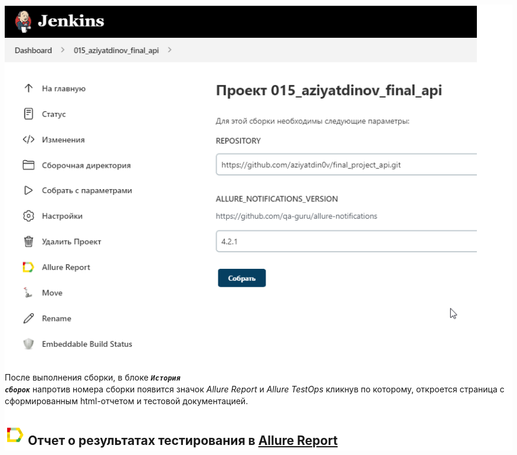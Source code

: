   <img src="images/screen/start_jenkins.png" alt="Jenkins" width="800">
</p>

После выполнения сборки, в блоке <code><strong>*История сборок*</strong></code> напротив номера сборки появится
значок *Allure Report* и *Allure TestOps* кликнув по которому, откроется страница с сформированным html-отчетом и тестовой документацией.

## <img width="4%" title="Allure Report" src="images/logo/Allure_Report.svg"> Отчет о результатах тестирования в [Allure Report](https://jenkins.autotests.cloud/job/015_aziyatdinov_final_api/4/allure/)
